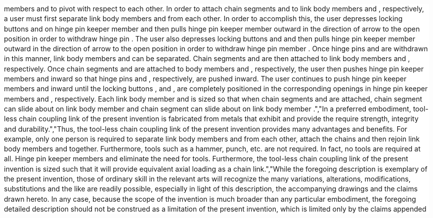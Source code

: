 members  and  to pivot with respect to each other. In order to attach chain segments  and  to link body members  and , respectively, a user must first separate link body members  and  from each other. In order to accomplish this, the user depresses locking buttons  and  on hinge pin keeper member  and then pulls hinge pin keeper member  outward in the direction of arrow  to the open position in order to withdraw hinge pin . The user also depresses locking buttons  and  and then pulls hinge pin keeper member  outward in the direction of arrow  to the open position in order to withdraw hinge pin member . Once hinge pins  and  are withdrawn in this manner, link body members  and  can be separated. Chain segments  and  are then attached to link body members  and , respectively. Once chain segments  and  are attached to body members  and , respectively, the user then pushes hinge pin keeper members  and  inward so that hinge pins  and , respectively, are pushed inward. The user continues to push hinge pin keeper members  and  inward until the locking buttons ,  and ,  are completely positioned in the corresponding openings in hinge pin keeper members  and , respectively. Each link body member  and  is sized so that when chain segments  and  are attached, chain segment  can slide about on link body member  and chain segment  can slide about on link body member .","In a preferred embodiment, tool-less chain coupling link  of the present invention is fabricated from metals that exhibit and provide the require strength, integrity and durability.","Thus, the tool-less chain coupling link of the present invention provides many advantages and benefits. For example, only one person is required to separate link body members  and  from each other, attach the chains and then rejoin link body members  and  together. Furthermore, tools such as a hammer, punch, etc. are not required. In fact, no tools are required at all. Hinge pin keeper members  and  eliminate the need for tools. Furthermore, the tool-less chain coupling link of the present invention is sized such that it will provide equivalent axial loading as a chain link.","While the foregoing description is exemplary of the present invention, those of ordinary skill in the relevant arts will recognize the many variations, alterations, modifications, substitutions and the like are readily possible, especially in light of this description, the accompanying drawings and the claims drawn hereto. In any case, because the scope of the invention is much broader than any particular embodiment, the foregoing detailed description should not be construed as a limitation of the present invention, which is limited only by the claims appended